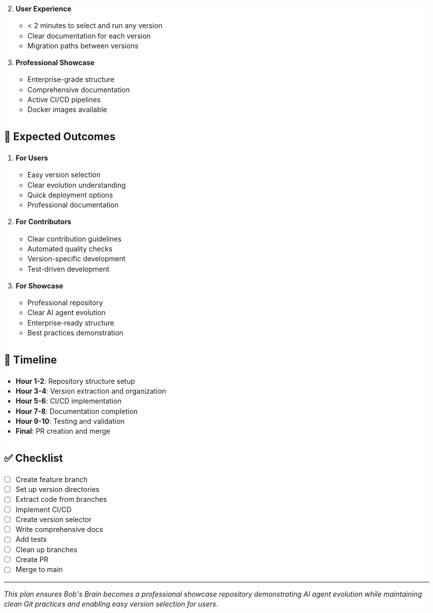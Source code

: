 2. **User Experience**
   - < 2 minutes to select and run any version
   - Clear documentation for each version
   - Migration paths between versions

3. **Professional Showcase**
   - Enterprise-grade structure
   - Comprehensive documentation
   - Active CI/CD pipelines
   - Docker images available

## 🚀 Expected Outcomes

1. **For Users**
   - Easy version selection
   - Clear evolution understanding
   - Quick deployment options
   - Professional documentation

2. **For Contributors**
   - Clear contribution guidelines
   - Automated quality checks
   - Version-specific development
   - Test-driven development

3. **For Showcase**
   - Professional repository
   - Clear AI agent evolution
   - Enterprise-ready structure
   - Best practices demonstration

## 📅 Timeline

- **Hour 1-2**: Repository structure setup
- **Hour 3-4**: Version extraction and organization
- **Hour 5-6**: CI/CD implementation
- **Hour 7-8**: Documentation completion
- **Hour 9-10**: Testing and validation
- **Final**: PR creation and merge

## ✅ Checklist

- [ ] Create feature branch
- [ ] Set up version directories
- [ ] Extract code from branches
- [ ] Implement CI/CD
- [ ] Create version selector
- [ ] Write comprehensive docs
- [ ] Add tests
- [ ] Clean up branches
- [ ] Create PR
- [ ] Merge to main

---

*This plan ensures Bob's Brain becomes a professional showcase repository demonstrating AI agent evolution while maintaining clean Git practices and enabling easy version selection for users.*